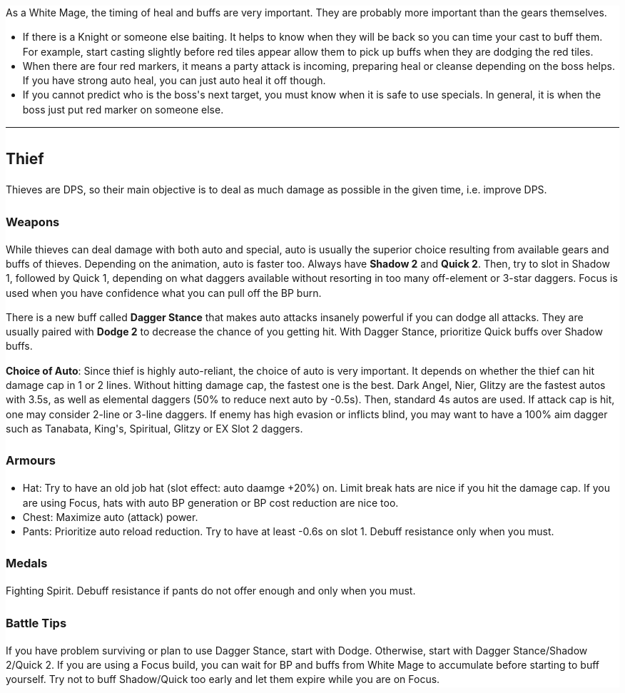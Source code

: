 As a White Mage, the timing of heal and buffs are very important. They are probably more important than the gears themselves. 

* If there is a Knight or someone else baiting. It helps to know when they will be back so you can time your cast to buff them. For example, start casting slightly before red tiles appear allow them to pick up buffs when they are dodging the red tiles.
* When there are four red markers, it means a party attack is incoming, preparing heal or cleanse depending on the boss helps. If you have strong auto heal, you can just auto heal it off though.
* If you cannot predict who is the boss's next target, you must know when it is safe to use specials. In general, it is when the boss just put red marker on someone else. 


***
## Thief
Thieves are DPS, so their main objective is to deal as much damage as possible in the given time, i.e. improve DPS. 

### Weapons
While thieves can deal damage with both auto and special, auto is usually the superior choice resulting from available gears and buffs of thieves. Depending on the animation, auto is faster too. Always have **Shadow 2** and **Quick 2**. Then, try to slot in Shadow 1, followed by Quick 1, depending on what daggers available without resorting in too many off-element or 3-star daggers. Focus is used when you have confidence what you can pull off the BP burn.

There is a new buff called **Dagger Stance** that makes auto attacks insanely powerful if you can dodge all attacks. They are usually paired with **Dodge 2** to decrease the chance of you getting hit. With Dagger Stance, prioritize Quick buffs over Shadow buffs.

**Choice of Auto**: Since thief is highly auto-reliant, the choice of auto is very important. It depends on whether the thief can hit damage cap in 1 or 2 lines. Without hitting damage cap, the fastest one is the best. Dark Angel, Nier, Glitzy are the fastest autos with 3.5s, as well as elemental daggers (50% to reduce next auto by -0.5s). Then, standard 4s autos are used. If attack cap is hit, one may consider 2-line or 3-line daggers. If enemy has high evasion or inflicts blind, you may want to have a 100% aim dagger such as Tanabata, King's, Spiritual, Glitzy or EX Slot 2 daggers.

### Armours
* Hat: Try to have an old job hat (slot effect: auto daamge +20%) on. Limit break hats are nice if you hit the damage cap. If you are using Focus, hats with auto BP generation or BP cost reduction are nice too.
* Chest: Maximize auto (attack) power.
* Pants: Prioritize auto reload reduction. Try to have at least -0.6s on slot 1. Debuff resistance only when you must.

### Medals
Fighting Spirit. Debuff resistance if pants do not offer enough and only when you must.

### Battle Tips
If you have problem surviving or plan to use Dagger Stance, start with Dodge. Otherwise, start with Dagger Stance/Shadow 2/Quick 2. If you are using a Focus build, you can wait for BP and buffs from White Mage to accumulate before starting to buff yourself. Try not to buff Shadow/Quick too early and let them expire while you are on Focus.
